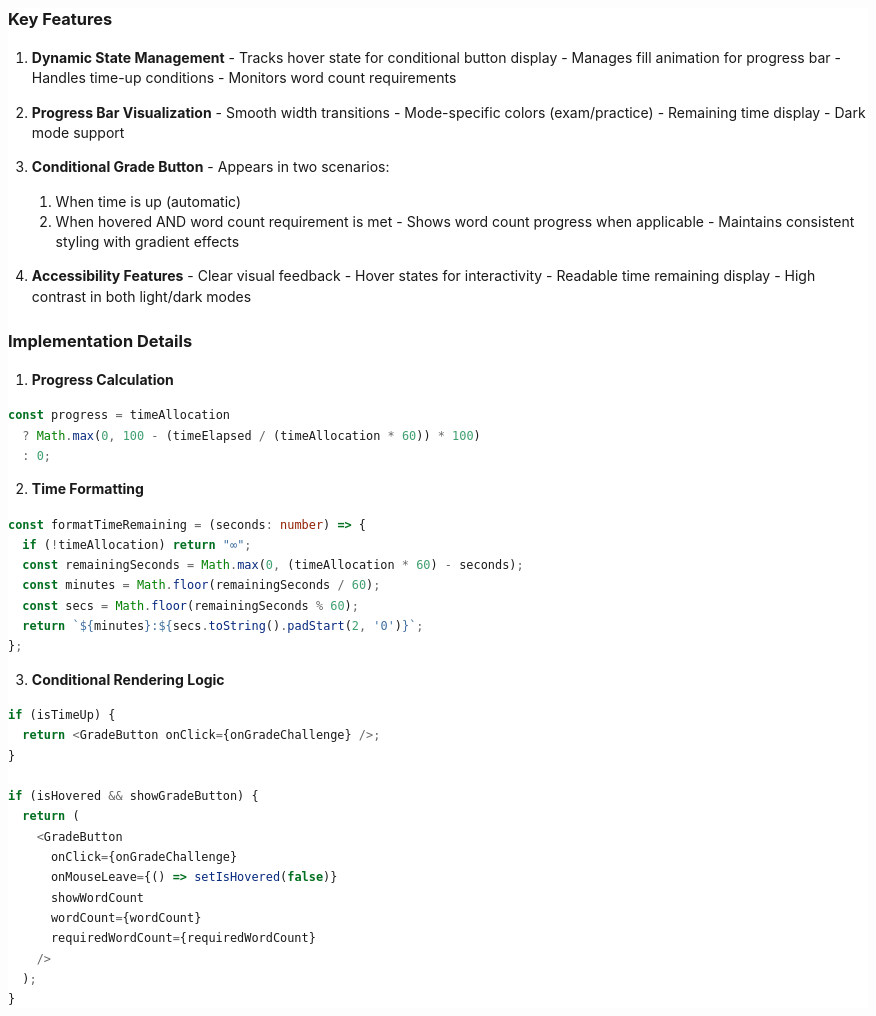    ### Key Features

   1. **Dynamic State Management**
     - Tracks hover state for conditional button display
     - Manages fill animation for progress bar
     - Handles time-up conditions
     - Monitors word count requirements

   2. **Progress Bar Visualization**
     - Smooth width transitions
     - Mode-specific colors (exam/practice)
     - Remaining time display
     - Dark mode support

   3. **Conditional Grade Button**
     - Appears in two scenarios:
       1. When time is up (automatic)
       2. When hovered AND word count requirement is met
     - Shows word count progress when applicable
     - Maintains consistent styling with gradient effects

   4. **Accessibility Features**
     - Clear visual feedback
     - Hover states for interactivity
     - Readable time remaining display
     - High contrast in both light/dark modes

   ### Implementation Details

   1. **Progress Calculation**
   ```typescript
   const progress = timeAllocation 
     ? Math.max(0, 100 - (timeElapsed / (timeAllocation * 60)) * 100) 
     : 0;
   ```

   2. **Time Formatting**
   ```typescript
   const formatTimeRemaining = (seconds: number) => {
     if (!timeAllocation) return "∞";
     const remainingSeconds = Math.max(0, (timeAllocation * 60) - seconds);
     const minutes = Math.floor(remainingSeconds / 60);
     const secs = Math.floor(remainingSeconds % 60);
     return `${minutes}:${secs.toString().padStart(2, '0')}`;
   };
   ```

   3. **Conditional Rendering Logic**
   ```typescript
   if (isTimeUp) {
     return <GradeButton onClick={onGradeChallenge} />;
   }

   if (isHovered && showGradeButton) {
     return (
       <GradeButton 
         onClick={onGradeChallenge}
         onMouseLeave={() => setIsHovered(false)}
         showWordCount
         wordCount={wordCount}
         requiredWordCount={requiredWordCount}
       />
     );
   }
   ```
